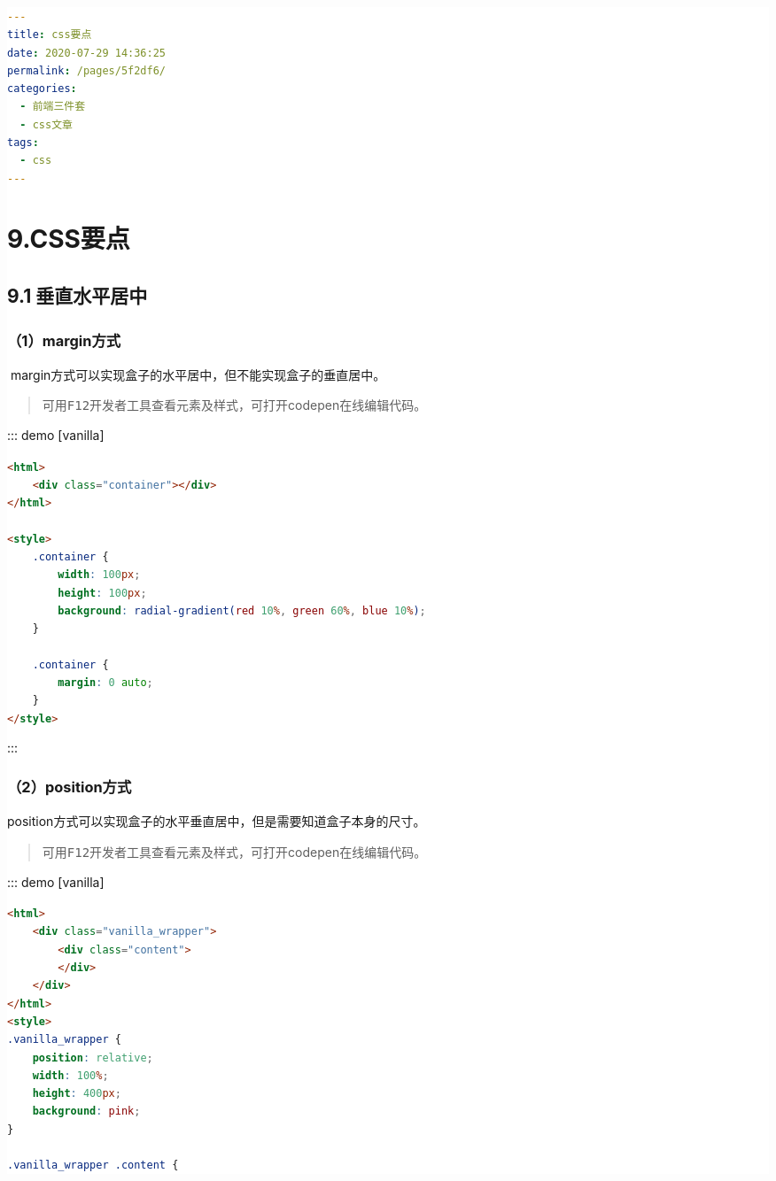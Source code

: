 ```yaml
---
title: css要点
date: 2020-07-29 14:36:25
permalink: /pages/5f2df6/
categories: 
  - 前端三件套
  - css文章
tags: 
  - css
---
```

# 9.CSS要点

## 9.1 垂直水平居中

### （1）margin方式

​	margin方式可以实现盒子的水平居中，但不能实现盒子的垂直居中。
> 可用<kbd>F12</kbd>开发者工具查看元素及样式，可打开codepen在线编辑代码。

::: demo [vanilla]
``` html
<html>
    <div class="container"></div>
</html>

<style>
    .container {
        width: 100px;
        height: 100px;
        background: radial-gradient(red 10%, green 60%, blue 10%);
    }

    .container {
        margin: 0 auto;
    }
</style>
```
:::

### （2）position方式

​position方式可以实现盒子的水平垂直居中，但是需要知道盒子本身的尺寸。
> 可用<kbd>F12</kbd>开发者工具查看元素及样式，可打开codepen在线编辑代码。

::: demo [vanilla]
``` html
<html>
    <div class="vanilla_wrapper">
        <div class="content">
        </div>
    </div>
</html>
<style>
.vanilla_wrapper {
    position: relative;
    width: 100%;
    height: 400px;
    background: pink;
}

.vanilla_wrapper .content {
```